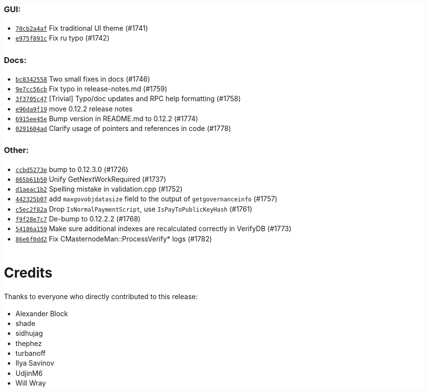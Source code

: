 ### GUI:
- [`70cb2a4af`](https://github.com/nodescapepay/nodescape/commit/70cb2a4af) Fix traditional UI theme (#1741)
- [`e975f891c`](https://github.com/nodescapepay/nodescape/commit/e975f891c) Fix ru typo (#1742)

### Docs:
- [`bc8342558`](https://github.com/nodescapepay/nodescape/commit/bc8342558) Two small fixes in docs (#1746)
- [`9e7cc56cb`](https://github.com/nodescapepay/nodescape/commit/9e7cc56cb) Fix typo in release-notes.md (#1759)
- [`3f3705c47`](https://github.com/nodescapepay/nodescape/commit/3f3705c47) [Trivial] Typo/doc updates and RPC help formatting (#1758)
- [`e96da9f19`](https://github.com/nodescapepay/nodescape/commit/e96da9f19) move 0.12.2 release notes
- [`6915ee45e`](https://github.com/nodescapepay/nodescape/commit/6915ee45e) Bump version in README.md to 0.12.2 (#1774)
- [`0291604ad`](https://github.com/nodescapepay/nodescape/commit/0291604ad) Clarify usage of pointers and references in code (#1778)

### Other:
- [`ccbd5273e`](https://github.com/nodescapepay/nodescape/commit/ccbd5273e) bump to 0.12.3.0 (#1726)
- [`865b61b50`](https://github.com/nodescapepay/nodescape/commit/865b61b50) Unify GetNextWorkRequired (#1737)
- [`d1aeac1b2`](https://github.com/nodescapepay/nodescape/commit/d1aeac1b2) Spelling mistake in validation.cpp (#1752)
- [`442325b07`](https://github.com/nodescapepay/nodescape/commit/442325b07) add `maxgovobjdatasize` field to the output of `getgovernanceinfo` (#1757)
- [`c5ec2f82a`](https://github.com/nodescapepay/nodescape/commit/c5ec2f82a) Drop `IsNormalPaymentScript`, use `IsPayToPublicKeyHash` (#1761)
- [`f9f28e7c7`](https://github.com/nodescapepay/nodescape/commit/f9f28e7c7) De-bump to 0.12.2.2 (#1768)
- [`54186a159`](https://github.com/nodescapepay/nodescape/commit/54186a159) Make sure additional indexes are recalculated correctly in VerifyDB (#1773)
- [`86e6f0dd2`](https://github.com/nodescapepay/nodescape/commit/86e6f0dd2) Fix CMasternodeMan::ProcessVerify* logs (#1782)


Credits
=======

Thanks to everyone who directly contributed to this release:

- Alexander Block
- shade
- sidhujag
- thephez
- turbanoff
- Ilya Savinov
- UdjinM6
- Will Wray
